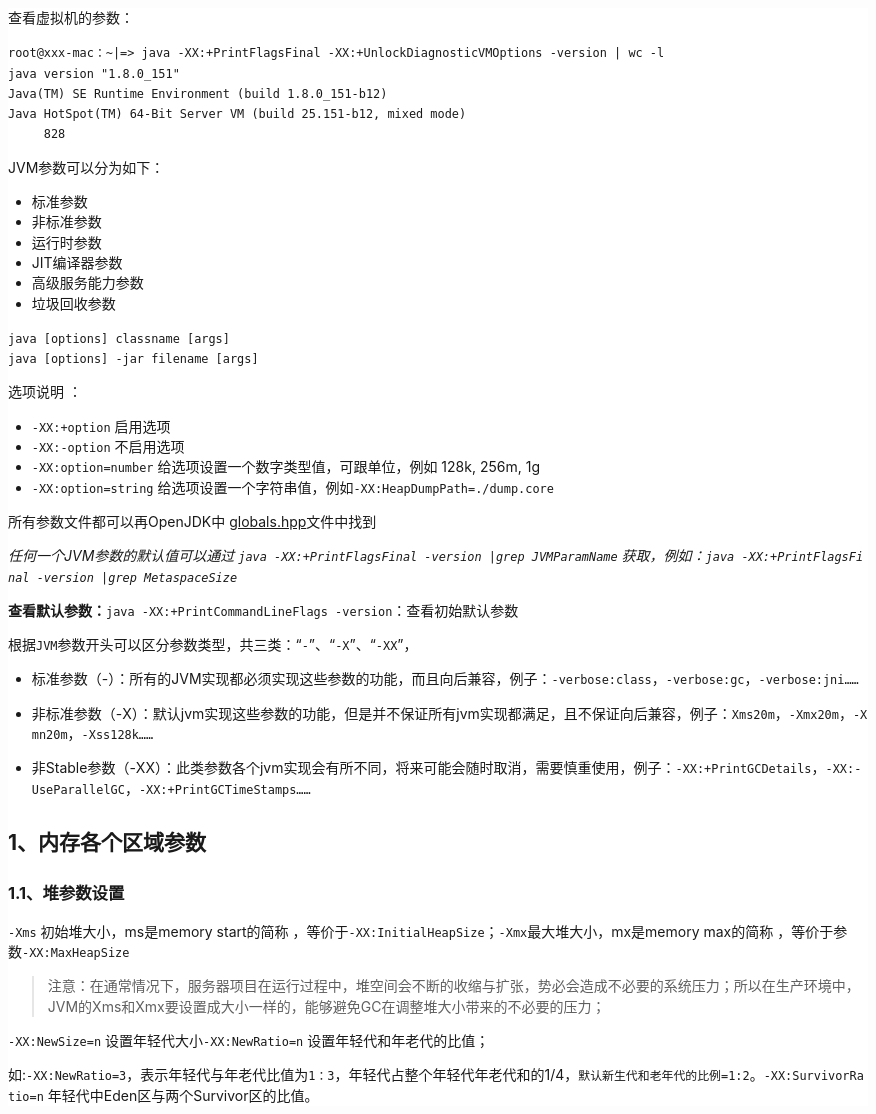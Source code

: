 查看虚拟机的参数：
```
root@xxx-mac：~|=> java -XX:+PrintFlagsFinal -XX:+UnlockDiagnosticVMOptions -version | wc -l
java version "1.8.0_151"
Java(TM) SE Runtime Environment (build 1.8.0_151-b12)
Java HotSpot(TM) 64-Bit Server VM (build 25.151-b12, mixed mode)
     828
```
JVM参数可以分为如下：
- 标准参数
- 非标准参数
- 运行时参数
- JIT编译器参数
- 高级服务能力参数
- 垃圾回收参数

```
java [options] classname [args]
java [options] -jar filename [args]
```
选项说明 ：  
- `-XX:+option` 启用选项 
- `-XX:-option` 不启用选项 
- `-XX:option=number` 给选项设置一个数字类型值，可跟单位，例如 128k, 256m, 1g 
- `-XX:option=string` 给选项设置一个字符串值，例如`-XX:HeapDumpPath=./dump.core`

所有参数文件都可以再OpenJDK中 [globals.hpp](https://github.com/chenlanqing/openjdk/blob/jdk/jdk/src/hotspot/share/runtime/globals.hpp)文件中找到

*任何一个JVM参数的默认值可以通过 `java -XX:+PrintFlagsFinal -version |grep JVMParamName` 获取，例如：`java -XX:+PrintFlagsFinal -version |grep MetaspaceSize`*

**查看默认参数：**`java -XX:+PrintCommandLineFlags -version`：查看初始默认参数

根据`JVM`参数开头可以区分参数类型，共三类：“`-`”、“`-X`”、“`-XX`”，

- 标准参数（-）：所有的JVM实现都必须实现这些参数的功能，而且向后兼容，例子：`-verbose:class`，`-verbose:gc`，`-verbose:jni……`

- 非标准参数（-X）：默认jvm实现这些参数的功能，但是并不保证所有jvm实现都满足，且不保证向后兼容，例子：`Xms20m`，`-Xmx20m`，`-Xmn20m`，`-Xss128k……`

- 非Stable参数（-XX）：此类参数各个jvm实现会有所不同，将来可能会随时取消，需要慎重使用，例子：`-XX:+PrintGCDetails`，`-XX:-UseParallelGC`，`-XX:+PrintGCTimeStamps……`

## 1、内存各个区域参数

### 1.1、堆参数设置

`-Xms` 初始堆大小，ms是memory start的简称 ，等价于`-XX:InitialHeapSize`；`-Xmx`最大堆大小，mx是memory max的简称 ，等价于参数`-XX:MaxHeapSize`

> 注意：在通常情况下，服务器项目在运行过程中，堆空间会不断的收缩与扩张，势必会造成不必要的系统压力；所以在生产环境中，JVM的Xms和Xmx要设置成大小一样的，能够避免GC在调整堆大小带来的不必要的压力；

`-XX:NewSize=n` 设置年轻代大小`-XX:NewRatio=n` 设置年轻代和年老代的比值；

如:`-XX:NewRatio=3`，表示年轻代与年老代比值为`1：3`，年轻代占整个年轻代年老代和的1/4，`默认新生代和老年代的比例=1:2`。`-XX:SurvivorRatio=n` 年轻代中Eden区与两个Survivor区的比值。
